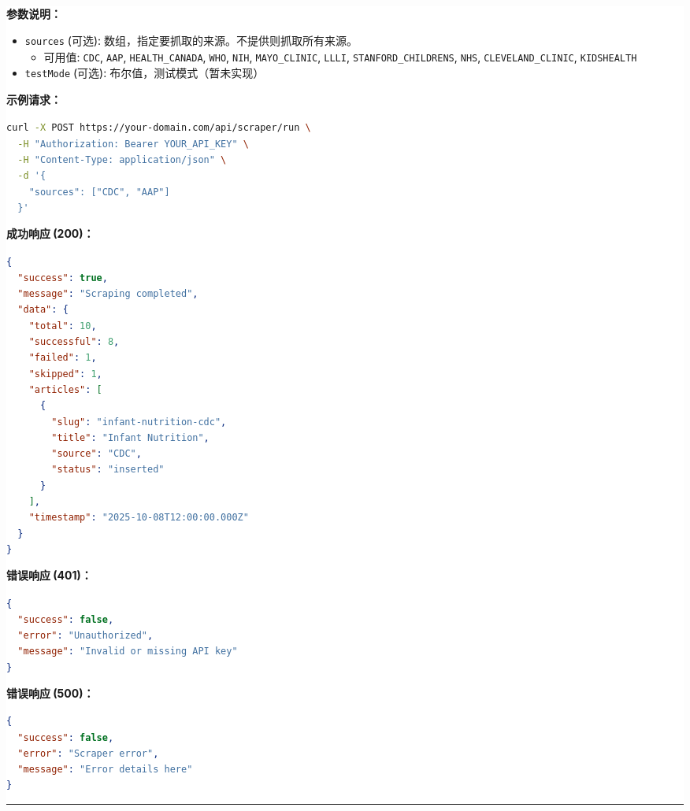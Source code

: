 **参数说明：**
- `sources` (可选): 数组，指定要抓取的来源。不提供则抓取所有来源。
  - 可用值: `CDC`, `AAP`, `HEALTH_CANADA`, `WHO`, `NIH`, `MAYO_CLINIC`, `LLLI`, `STANFORD_CHILDRENS`, `NHS`, `CLEVELAND_CLINIC`, `KIDSHEALTH`
- `testMode` (可选): 布尔值，测试模式（暂未实现）

**示例请求：**
```bash
curl -X POST https://your-domain.com/api/scraper/run \
  -H "Authorization: Bearer YOUR_API_KEY" \
  -H "Content-Type: application/json" \
  -d '{
    "sources": ["CDC", "AAP"]
  }'
```

**成功响应 (200)：**
```json
{
  "success": true,
  "message": "Scraping completed",
  "data": {
    "total": 10,
    "successful": 8,
    "failed": 1,
    "skipped": 1,
    "articles": [
      {
        "slug": "infant-nutrition-cdc",
        "title": "Infant Nutrition",
        "source": "CDC",
        "status": "inserted"
      }
    ],
    "timestamp": "2025-10-08T12:00:00.000Z"
  }
}
```

**错误响应 (401)：**
```json
{
  "success": false,
  "error": "Unauthorized",
  "message": "Invalid or missing API key"
}
```

**错误响应 (500)：**
```json
{
  "success": false,
  "error": "Scraper error",
  "message": "Error details here"
}
```

---